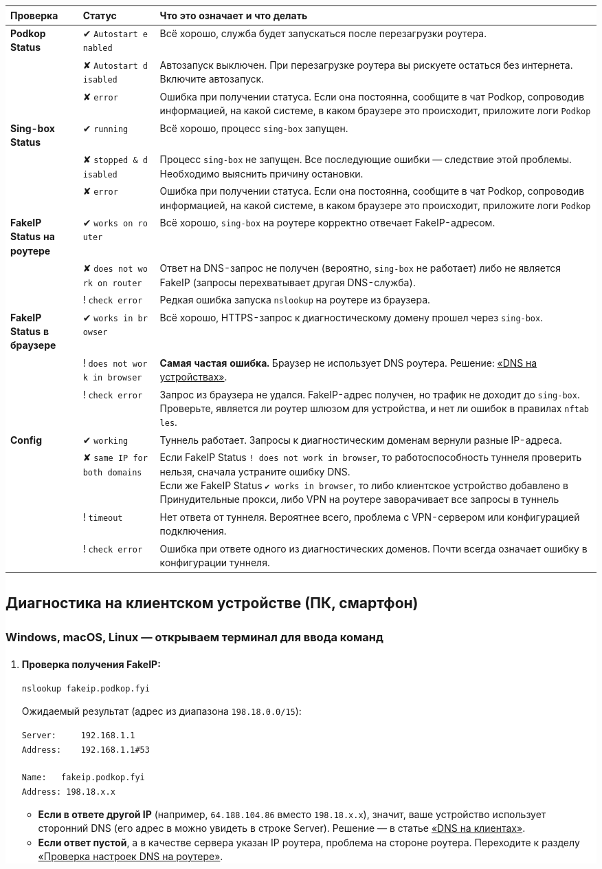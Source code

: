 | Проверка | Статус | Что это означает и что делать |
| :--- | :--- | :--- |
| **Podkop Status** | ✔ `Autostart enabled` | Всё хорошо, служба будет запускаться после перезагрузки роутера. |
| | ✘ `Autostart disabled`| Автозапуск выключен. При перезагрузке роутера вы рискуете остаться без интернета. Включите автозапуск. |
| | ✘ `error` | Ошибка при получении статуса. Если она постоянна, сообщите в чат Podkop, сопроводив информацией, на какой системе, в каком браузере это происходит, приложите логи `Podkop` |
| **Sing-box Status** | ✔ `running` | Всё хорошо, процесс `sing-box` запущен. |
| | ✘ `stopped & disabled`| Процесс `sing-box` не запущен. Все последующие ошибки — следствие этой проблемы. Необходимо выяснить причину остановки. |
| | ✘ `error` | Ошибка при получении статуса. Если она постоянна, сообщите в чат Podkop, сопроводив информацией, на какой системе, в каком браузере это происходит, приложите логи `Podkop` |
| **FakeIP Status на роутере** | ✔ `works on router` | Всё хорошо, `sing-box` на роутере корректно отвечает FakeIP-адресом. |
| | ✘ `does not work on router`| Ответ на DNS-запрос не получен (вероятно, `sing-box` не работает) либо не является FakeIP (запросы перехватывает другая DNS-служба). |
| | ! `check error` | Редкая ошибка запуска `nslookup` на роутере из браузера. |
| **FakeIP Status в браузере** | ✔ `works in browser` | Всё хорошо, HTTPS-запрос к диагностическому домену прошел через `sing-box`. |
| | ! `does not work in browser`| **Самая частая ошибка.** Браузер не использует DNS роутера. Решение: [«DNS на устройствах»](/docs/client-dns/). |
| | ! `check error` | Запрос из браузера не удался. FakeIP-адрес получен, но трафик не доходит до `sing-box`. Проверьте, является ли роутер шлюзом для устройства, и нет ли ошибок в правилах `nftables`. |
| **Config** | ✔ `working` | Туннель работает. Запросы к диагностическим доменам вернули разные IP-адреса. |
| | ✘ `same IP for both domains`| Если FakeIP Status `! does not work in browser`, то работоспособность туннеля проверить нельзя, сначала устраните ошибку DNS.<br>Если же FakeIP Status `✔ works in browser`, то либо клиентское устройство добавлено в Принудительные прокси, либо VPN на роутере заворачивает все запросы в туннель |
| | ! `timeout` | Нет ответа от туннеля. Вероятнее всего, проблема с VPN-сервером или конфигурацией подключения. |
| | ! `check error` | Ошибка при ответе одного из диагностических доменов. Почти всегда означает ошибку в конфигурации туннеля. |

## Диагностика на клиентском устройстве (ПК, смартфон)

### Windows, macOS, Linux — открываем терминал для ввода команд

1.  **Проверка получения FakeIP:**

    ```shell
    nslookup fakeip.podkop.fyi
    ```
    
    Ожидаемый результат (адрес из диапазона `198.18.0.0/15`):
    ```text
    Server:		192.168.1.1
    Address:	192.168.1.1#53

    Name:	fakeip.podkop.fyi
    Address: 198.18.x.x
    ```

    *   **Если в ответе другой IP** (например, `64.188.104.86` вместо `198.18.x.x`), значит, ваше устройство использует сторонний DNS (его адрес в можно увидеть в строке Server). Решение — в статье [«DNS на клиентах»](/docs/client-dns/).
    *   **Если ответ пустой**, а в качестве сервера указан IP роутера, проблема на стороне роутера. Переходите к разделу [«Проверка настроек DNS на роутере»](#проверка-настроек-dns-на-роутере).
